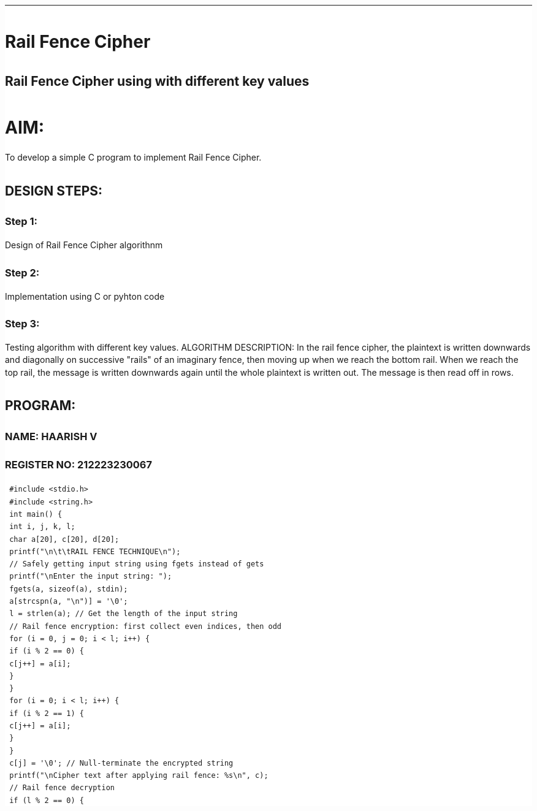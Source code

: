 -----------------------------------------------------------------------

# Rail Fence Cipher

## Rail Fence Cipher using with different key values

# AIM:

To develop a simple C program to implement Rail Fence Cipher.

## DESIGN STEPS:

### Step 1:

Design of Rail Fence Cipher algorithnm 

### Step 2:

Implementation using C or pyhton code

### Step 3:

Testing algorithm with different key values. 
ALGORITHM DESCRIPTION:
In the rail fence cipher, the plaintext is written downwards and diagonally on successive "rails" of an imaginary fence, then moving up when we reach the bottom rail. When we reach the top rail, the message is written downwards again until the whole plaintext is written out. The message is then read off in rows.

## PROGRAM:
### NAME: HAARISH V
### REGISTER NO: 212223230067
```
 #include <stdio.h>
 #include <string.h>
 int main() {
 int i, j, k, l;
 char a[20], c[20], d[20];
 printf("\n\t\tRAIL FENCE TECHNIQUE\n");
 // Safely getting input string using fgets instead of gets
 printf("\nEnter the input string: ");
 fgets(a, sizeof(a), stdin);
 a[strcspn(a, "\n")] = '\0';
 l = strlen(a); // Get the length of the input string
 // Rail fence encryption: first collect even indices, then odd
 for (i = 0, j = 0; i < l; i++) {
 if (i % 2 == 0) {
 c[j++] = a[i];
 }
 }
 for (i = 0; i < l; i++) {
 if (i % 2 == 1) {
 c[j++] = a[i];
 }
 }
 c[j] = '\0'; // Null-terminate the encrypted string
 printf("\nCipher text after applying rail fence: %s\n", c);
 // Rail fence decryption
 if (l % 2 == 0) {
```